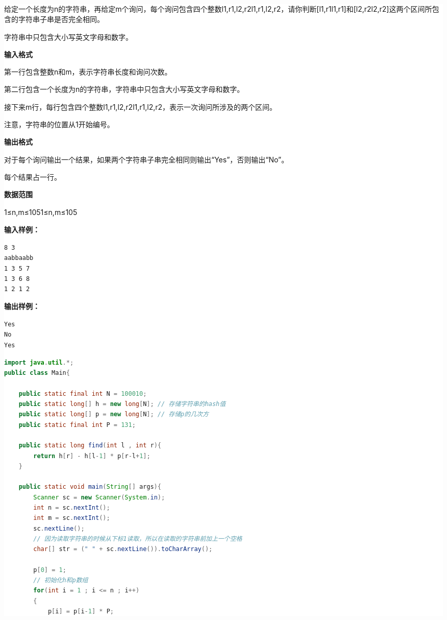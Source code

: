 给定一个长度为n的字符串，再给定m个询问，每个询问包含四个整数l1,r1,l2,r2l1,r1,l2,r2，请你判断[l1,r1l1,r1]和[l2,r2l2,r2]这两个区间所包含的字符串子串是否完全相同。

字符串中只包含大小写英文字母和数字。

**输入格式**

第一行包含整数n和m，表示字符串长度和询问次数。

第二行包含一个长度为n的字符串，字符串中只包含大小写英文字母和数字。

接下来m行，每行包含四个整数l1,r1,l2,r2l1,r1,l2,r2，表示一次询问所涉及的两个区间。

注意，字符串的位置从1开始编号。

**输出格式**

对于每个询问输出一个结果，如果两个字符串子串完全相同则输出“Yes”，否则输出“No”。

每个结果占一行。

**数据范围**

1≤n,m≤1051≤n,m≤105

**输入样例：**

```
8 3
aabbaabb
1 3 5 7
1 3 6 8
1 2 1 2

```

**输出样例：**

```
Yes
No
Yes
```





```java
import java.util.*;
public class Main{
    
    public static final int N = 100010;
    public static long[] h = new long[N]; // 存储字符串的hash值
    public static long[] p = new long[N]; // 存储p的几次方
    public static final int P = 131;
    
    public static long find(int l , int r){
        return h[r] - h[l-1] * p[r-l+1];
    }
    
    public static void main(String[] args){
        Scanner sc = new Scanner(System.in);
        int n = sc.nextInt();
        int m = sc.nextInt();
        sc.nextLine();
        // 因为读取字符串的时候从下标1读取，所以在读取的字符串前加上一个空格
        char[] str = (" " + sc.nextLine()).toCharArray();
        
        p[0] = 1;
        // 初始化h和p数组
        for(int i = 1 ; i <= n ; i++)
        {
            p[i] = p[i-1] * P;
```